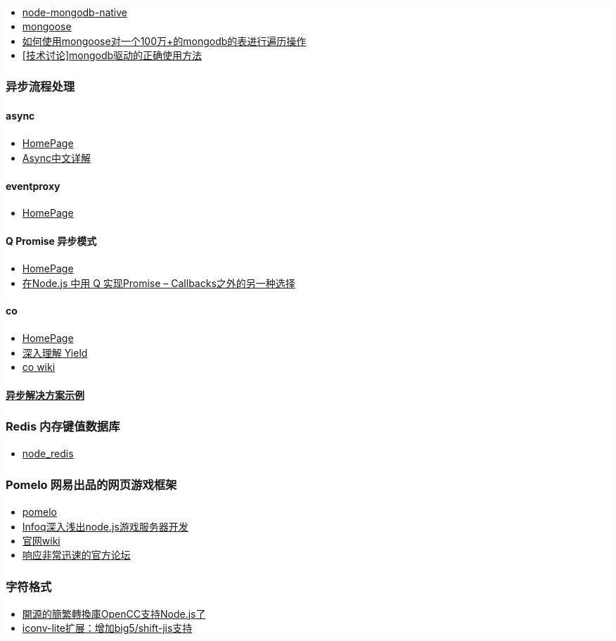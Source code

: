   * [node-mongodb-native](https://github.com/mongodb/node-mongodb-native)
  * [mongoose](https://github.com/LearnBoost/mongoose)
  * [如何使用mongoose对一个100万+的mongodb的表进行遍历操作](http://cnodejs.org/topic/51508570604b3d512113f1b3)
  * [[技术讨论]mongodb驱动的正确使用方法](http://cnodejs.org/topic/5190d61263e9f8a542acd83b)

### [](https://github.com/mba811/node123#%E5%BC%82%E6%AD%A5%E6%B5%81%E7%A8%8B%E5%A4%84%E7%90%86)异步流程处理

#### [](https://github.com/mba811/node123#async)async

  * [HomePage](https://github.com/caolan/async)
  * [Async中文详解](http://freewind.me/blog/20120518/932.html)

#### [](https://github.com/mba811/node123#eventproxy)eventproxy

  * [HomePage](https://github.com/JacksonTian/eventproxy)

#### [](https://github.com/mba811/node123#q-promise-%E5%BC%82%E6%AD%A5%E6%A8%A1%E5%BC%8F)Q Promise 异步模式

  * [HomePage](https://github.com/kriskowal/q)
  * [在Node.js 中用 Q 实现Promise – Callbacks之外的另一种选择](http://www.ituring.com.cn/article/54547)

#### [](https://github.com/mba811/node123#co)co

  * [HomePage](https://github.com/visionmedia/co)
  * [深入理解 Yield](http://www.html-js.com/article/column/77)
  * [co wiki](https://github.com/visionmedia/co/wiki)

#### [](https://github.com/mba811/node123#%E5%BC%82%E6%AD%A5%E8%A7%A3%E5%86%B3%E6%96%B9%E6%A1%88%E7%A4%BA%E4%BE%8B)[异步解决方案示例](https://github.com/dead-horse/callback_hell)

### [](https://github.com/mba811/node123#redis-%E5%86%85%E5%AD%98%E9%94%AE%E5%80%BC%E6%95%B0%E6%8D%AE%E5%BA%93)Redis 内存键值数据库

  * [node_redis](https://github.com/mranney/node_redis)

### [](https://github.com/mba811/node123#pomelo-%E7%BD%91%E6%98%93%E5%87%BA%E5%93%81%E7%9A%84%E7%BD%91%E9%A1%B5%E6%B8%B8%E6%88%8F%E6%A1%86%E6%9E%B6)Pomelo 网易出品的网页游戏框架

  * [pomelo](https://github.com/NetEase/pomelo)
  * [Infoq深入浅出node.js游戏服务器开发](http://www.infoq.com/cn/articles/game-server-development-1)
  * [官网wiki](https://github.com/NetEase/pomelo/wiki/Home-in-Chinese)
  * [响应非常迅速的官方论坛](http://nodejs.netease.com/)

### [](https://github.com/mba811/node123#%E5%AD%97%E7%AC%A6%E6%A0%BC%E5%BC%8F)字符格式

  * [開源的簡繁轉換庫OpenCC支持Node.js了](http://cnodejs.org/topic/516a96d16d38277306349507)
  * [iconv-lite扩展：增加big5/shift-jis支持](http://cnodejs.org/topic/51923a2f63e9f8a542c71123)
